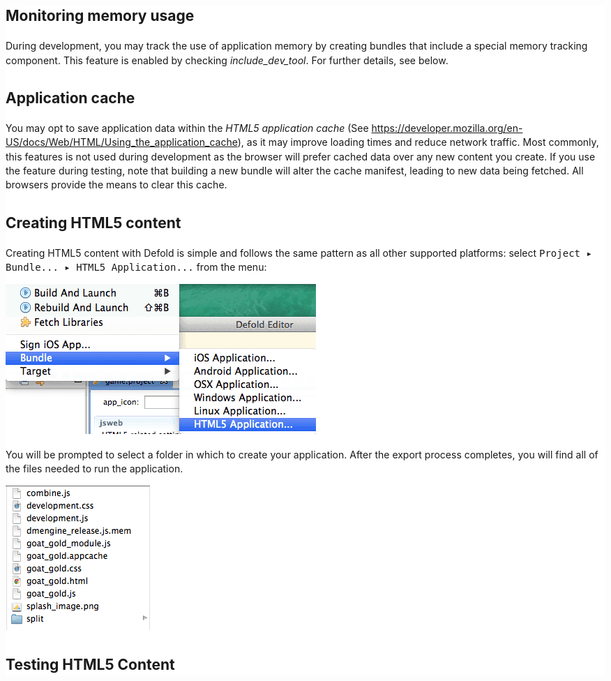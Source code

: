 ## Monitoring memory usage

During development, you may track the use of application memory by creating bundles that include a special memory tracking component. This feature is enabled by checking *include_dev_tool*. For further details, see below.

## Application cache

You may opt to save application data within the _HTML5 application cache_ (See https://developer.mozilla.org/en-US/docs/Web/HTML/Using_the_application_cache), as it may improve loading times and reduce network traffic. Most commonly, this features is not used during development as the browser will prefer cached data over any new content you create. If you use the feature during testing, note that building a new bundle will alter the cache manifest, leading to new data being fetched. All browsers provide the means to clear this cache.

## Creating HTML5 content

Creating HTML5 content with Defold is simple and follows the same pattern as all other supported platforms: select <kbd>Project ▸ Bundle...​ ▸ HTML5 Application...</kbd> from the menu:

![Build HTML5](images/html5/html5_build_launch.png)

You will be prompted to select a folder in which to create your application. After the export process completes, you will find all of the files needed to run the application.

![Application files](images/html5/html5_files.png)

## Testing HTML5 Content

